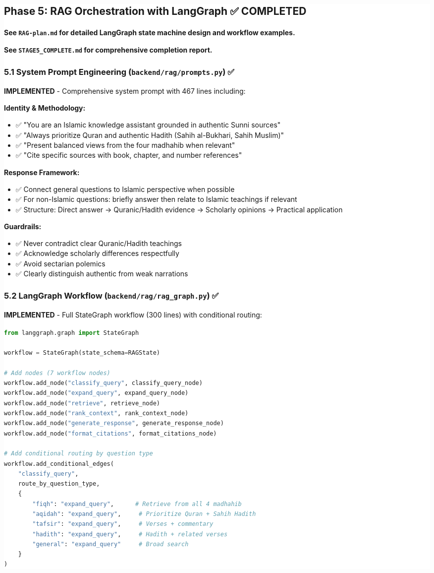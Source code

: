 ## Phase 5: RAG Orchestration with LangGraph ✅ COMPLETED

**See `RAG-plan.md` for detailed LangGraph state machine design and workflow examples.**

**See `STAGE5_COMPLETE.md` for comprehensive completion report.**

### 5.1 System Prompt Engineering (`backend/rag/prompts.py`) ✅

**IMPLEMENTED** - Comprehensive system prompt with 467 lines including:

**Identity & Methodology:**

- ✅ "You are an Islamic knowledge assistant grounded in authentic Sunni sources"
- ✅ "Always prioritize Quran and authentic Hadith (Sahih al-Bukhari, Sahih Muslim)"
- ✅ "Present balanced views from the four madhahib when relevant"
- ✅ "Cite specific sources with book, chapter, and number references"

**Response Framework:**

- ✅ Connect general questions to Islamic perspective when possible
- ✅ For non-Islamic questions: briefly answer then relate to Islamic teachings if relevant
- ✅ Structure: Direct answer → Quranic/Hadith evidence → Scholarly opinions → Practical application

**Guardrails:**

- ✅ Never contradict clear Quranic/Hadith teachings
- ✅ Acknowledge scholarly differences respectfully
- ✅ Avoid sectarian polemics
- ✅ Clearly distinguish authentic from weak narrations

### 5.2 LangGraph Workflow (`backend/rag/rag_graph.py`) ✅

**IMPLEMENTED** - Full StateGraph workflow (300 lines) with conditional routing:

```python
from langgraph.graph import StateGraph

workflow = StateGraph(state_schema=RAGState)

# Add nodes (7 workflow nodes)
workflow.add_node("classify_query", classify_query_node)
workflow.add_node("expand_query", expand_query_node)
workflow.add_node("retrieve", retrieve_node)
workflow.add_node("rank_context", rank_context_node)
workflow.add_node("generate_response", generate_response_node)
workflow.add_node("format_citations", format_citations_node)

# Add conditional routing by question type
workflow.add_conditional_edges(
    "classify_query",
    route_by_question_type,
    {
        "fiqh": "expand_query",      # Retrieve from all 4 madhahib
        "aqidah": "expand_query",     # Prioritize Quran + Sahih Hadith
        "tafsir": "expand_query",     # Verses + commentary
        "hadith": "expand_query",     # Hadith + related verses
        "general": "expand_query"     # Broad search
    }
)
```
